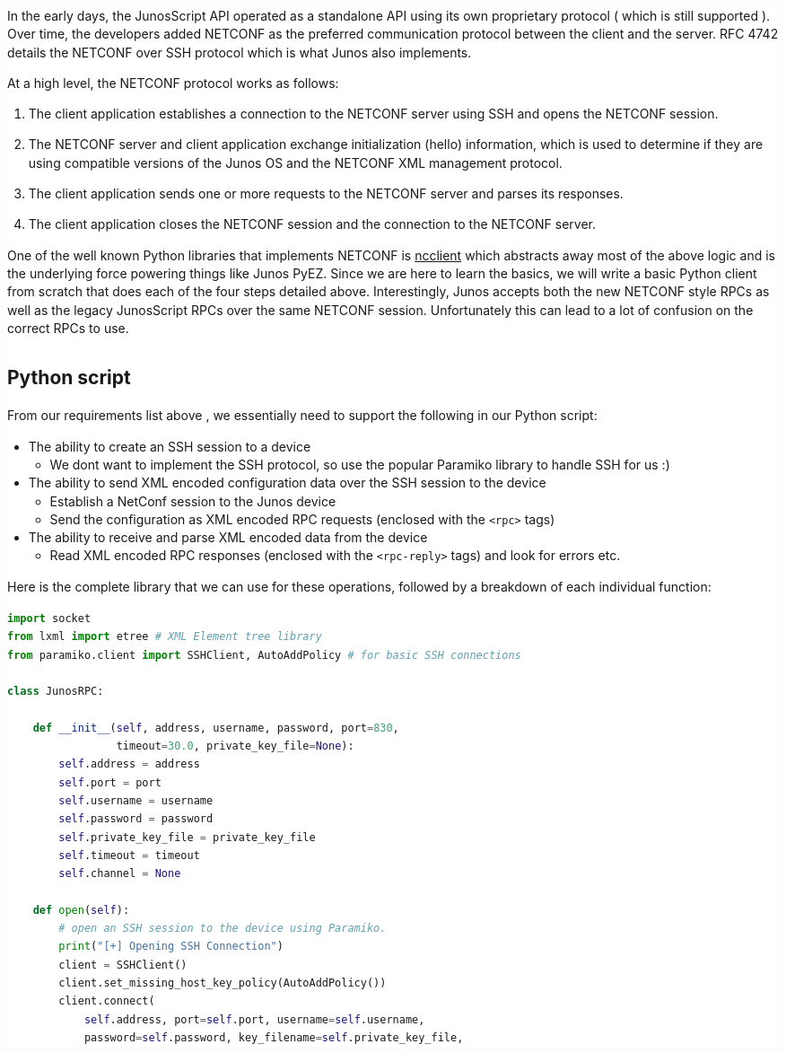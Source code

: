 In the early days, the JunosScript API operated as a standalone API using its own proprietary protocol ( which is still supported ). Over time, the developers added NETCONF as the preferred communication protocol between the client and the server. RFC 4742 details the NETCONF over SSH protocol which is what Junos also implements.

At a high level, the NETCONF protocol works as follows:

1. The client application establishes a connection to the NETCONF server using SSH and opens the NETCONF session.

2. The NETCONF server and client application exchange initialization (hello) information, which is used to determine if they are using compatible versions of the Junos OS and the NETCONF XML management protocol.

3. The client application sends one or more requests to the NETCONF server and parses its responses.

4. The client application closes the NETCONF session and the connection to the NETCONF server.

One of the well known Python libraries that implements NETCONF is [ncclient](https://github.com/ncclient/ncclient) which abstracts away most of the above logic and is the underlying force powering things like Junos PyEZ. Since we are here to learn the basics, we will write a basic Python client from scratch that does each of the four steps detailed above.  Interestingly, Junos accepts both the new NETCONF style RPCs as well as the legacy JunosScript RPCs over the same NETCONF session. Unfortunately this can lead to a lot of confusion on the correct RPCs to use.

## Python script

From our requirements list above , we essentially need to support the following in our Python script:

- The ability to create an SSH session to a device
    - We dont want to implement the SSH protocol, so use the popular Paramiko library to handle SSH for us :)
- The ability to send XML encoded configuration data over the SSH session to the device
    - Establish a NetConf session to the Junos device
    - Send the configuration as XML encoded RPC requests (enclosed with the `<rpc>` tags)
- The ability to receive and parse XML encoded data from the device
    - Read XML encoded RPC responses (enclosed with the `<rpc-reply>` tags) and look for errors etc.

Here is the complete library that we can use for these operations, followed by a breakdown of each individual function:

```python
import socket
from lxml import etree # XML Element tree library
from paramiko.client import SSHClient, AutoAddPolicy # for basic SSH connections

class JunosRPC:

    def __init__(self, address, username, password, port=830,
                 timeout=30.0, private_key_file=None):
        self.address = address
        self.port = port
        self.username = username
        self.password = password
        self.private_key_file = private_key_file
        self.timeout = timeout
        self.channel = None

    def open(self):
        # open an SSH session to the device using Paramiko.
        print("[+] Opening SSH Connection")
        client = SSHClient()
        client.set_missing_host_key_policy(AutoAddPolicy())
        client.connect(
            self.address, port=self.port, username=self.username,
            password=self.password, key_filename=self.private_key_file,
```